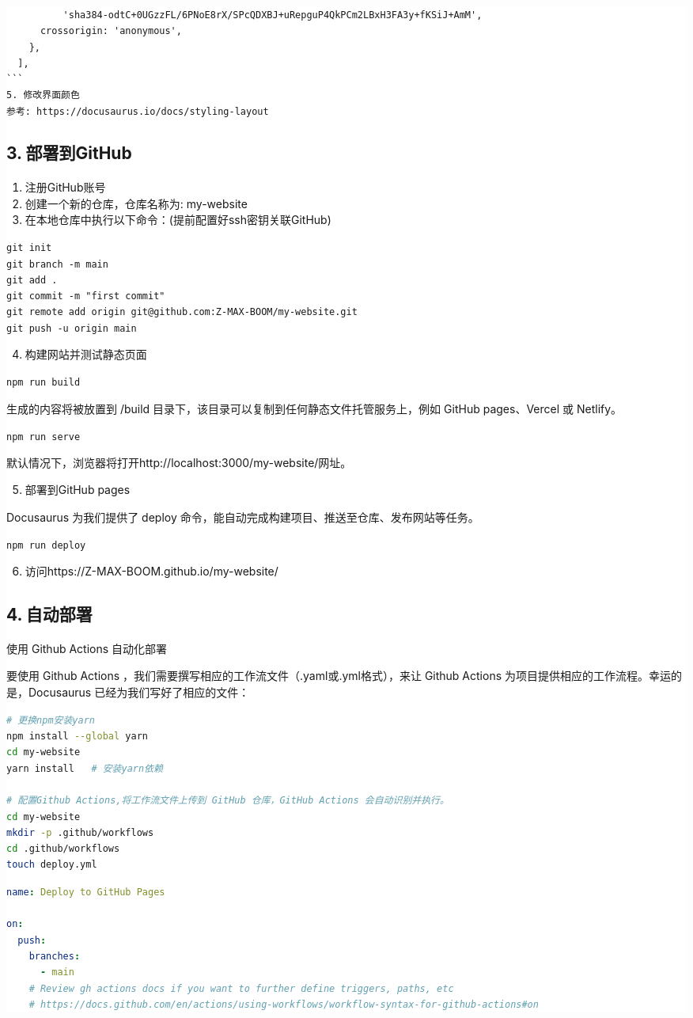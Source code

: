               'sha384-odtC+0UGzzFL/6PNoE8rX/SPcQDXBJ+uRepguP4QkPCm2LBxH3FA3y+fKSiJ+AmM',
          crossorigin: 'anonymous',
        },
      ],
    ```
    5. 修改界面颜色
    参考: https://docusaurus.io/docs/styling-layout

## 3. 部署到GitHub
1. 注册GitHub账号
2. 创建一个新的仓库，仓库名称为: my-website
3. 在本地仓库中执行以下命令：(提前配置好ssh密钥关联GitHub)
```
git init
git branch -m main
git add .
git commit -m "first commit"
git remote add origin git@github.com:Z-MAX-BOOM/my-website.git
git push -u origin main
```
4. 构建网站并测试静态页面
```
npm run build
```
生成的内容将被放置到 /build 目录下，该目录可以复制到任何静态文件托管服务上，例如 GitHub pages、Vercel 或 Netlify。
```
npm run serve
```
默认情况下，浏览器将打开http://localhost:3000/my-website/网址。

5. 部署到GitHub pages

Docusaurus 为我们提供了 deploy 命令，能自动完成构建项目、推送至仓库、发布网站等任务。
```
npm run deploy
```

6. 访问https://Z-MAX-BOOM.github.io/my-website/

## 4. 自动部署

使用 Github Actions 自动化部署

要使用 Github Actions ，我们需要撰写相应的工作流文件（.yaml或.yml格式），来让 Github Actions 为项目提供相应的工作流程。幸运的是，Docusaurus 已经为我们写好了相应的文件：
```bash
# 更换npm安装yarn
npm install --global yarn
cd my-website
yarn install   # 安装yarn依赖

# 配置Github Actions,将工作流文件上传到 GitHub 仓库，GitHub Actions 会自动识别并执行。
cd my-website
mkdir -p .github/workflows
cd .github/workflows
touch deploy.yml
```
```yml
name: Deploy to GitHub Pages

on:
  push:
    branches:
      - main
    # Review gh actions docs if you want to further define triggers, paths, etc
    # https://docs.github.com/en/actions/using-workflows/workflow-syntax-for-github-actions#on

```